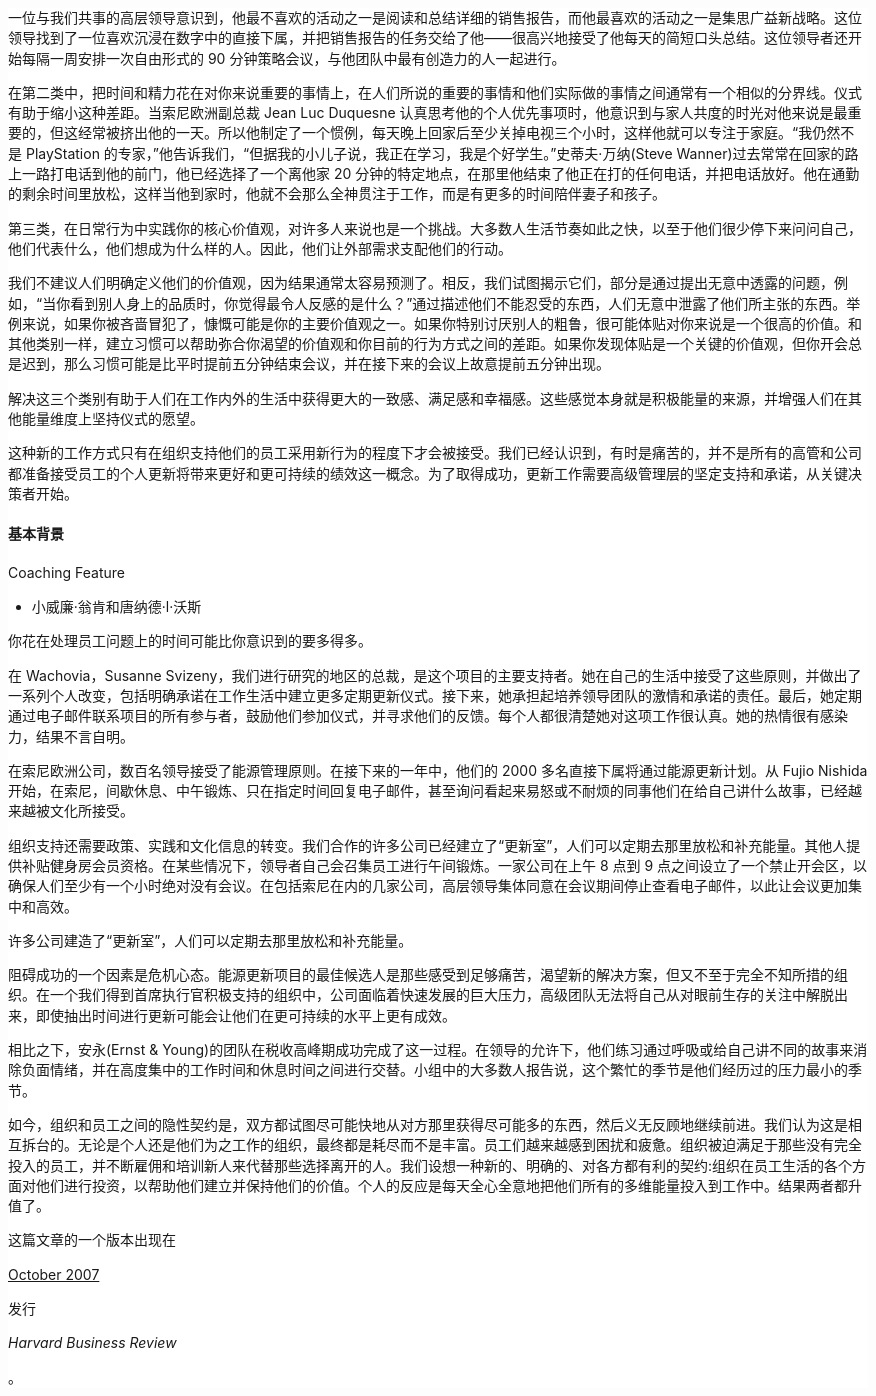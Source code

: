 一位与我们共事的高层领导意识到，他最不喜欢的活动之一是阅读和总结详细的销售报告，而他最喜欢的活动之一是集思广益新战略。这位领导找到了一位喜欢沉浸在数字中的直接下属，并把销售报告的任务交给了他——很高兴地接受了他每天的简短口头总结。这位领导者还开始每隔一周安排一次自由形式的 90 分钟策略会议，与他团队中最有创造力的人一起进行。

在第二类中，把时间和精力花在对你来说重要的事情上，在人们所说的重要的事情和他们实际做的事情之间通常有一个相似的分界线。仪式有助于缩小这种差距。当索尼欧洲副总裁 Jean Luc Duquesne 认真思考他的个人优先事项时，他意识到与家人共度的时光对他来说是最重要的，但这经常被挤出他的一天。所以他制定了一个惯例，每天晚上回家后至少关掉电视三个小时，这样他就可以专注于家庭。“我仍然不是 PlayStation 的专家，”他告诉我们，“但据我的小儿子说，我正在学习，我是个好学生。”史蒂夫·万纳(Steve Wanner)过去常常在回家的路上一路打电话到他的前门，他已经选择了一个离他家 20 分钟的特定地点，在那里他结束了他正在打的任何电话，并把电话放好。他在通勤的剩余时间里放松，这样当他到家时，他就不会那么全神贯注于工作，而是有更多的时间陪伴妻子和孩子。

第三类，在日常行为中实践你的核心价值观，对许多人来说也是一个挑战。大多数人生活节奏如此之快，以至于他们很少停下来问问自己，他们代表什么，他们想成为什么样的人。因此，他们让外部需求支配他们的行动。

我们不建议人们明确定义他们的价值观，因为结果通常太容易预测了。相反，我们试图揭示它们，部分是通过提出无意中透露的问题，例如，“当你看到别人身上的品质时，你觉得最令人反感的是什么？”通过描述他们不能忍受的东西，人们无意中泄露了他们所主张的东西。举例来说，如果你被吝啬冒犯了，慷慨可能是你的主要价值观之一。如果你特别讨厌别人的粗鲁，很可能体贴对你来说是一个很高的价值。和其他类别一样，建立习惯可以帮助弥合你渴望的价值观和你目前的行为方式之间的差距。如果你发现体贴是一个关键的价值观，但你开会总是迟到，那么习惯可能是比平时提前五分钟结束会议，并在接下来的会议上故意提前五分钟出现。

解决这三个类别有助于人们在工作内外的生活中获得更大的一致感、满足感和幸福感。这些感觉本身就是积极能量的来源，并增强人们在其他能量维度上坚持仪式的愿望。

这种新的工作方式只有在组织支持他们的员工采用新行为的程度下才会被接受。我们已经认识到，有时是痛苦的，并不是所有的高管和公司都准备接受员工的个人更新将带来更好和更可持续的绩效这一概念。为了取得成功，更新工作需要高级管理层的坚定支持和承诺，从关键决策者开始。

 #### 基本背景

Coaching Feature

*   小威廉·翁肯和唐纳德·l·沃斯

你花在处理员工问题上的时间可能比你意识到的要多得多。

<stream-item class="stream-item" data-id="tag:hbr.org,1922-01-01:199911.59373-99609" data-title="Management Time: Who's Got the Monkey?" data-url="/1999/11/management-time-whos-got-the-monkey/ar/1" data-topic="Coaching" data-image="" data-summary="You probably spend far more time dealing with your employees' problems than you realize." data-authors="William Oncken, Jr. and Donald L. Wass" data-content-type="Magazine Article" data-item-selectable="false" data-item-activity="false"></stream-item>

在 Wachovia，Susanne Svizeny，我们进行研究的地区的总裁，是这个项目的主要支持者。她在自己的生活中接受了这些原则，并做出了一系列个人改变，包括明确承诺在工作生活中建立更多定期更新仪式。接下来，她承担起培养领导团队的激情和承诺的责任。最后，她定期通过电子邮件联系项目的所有参与者，鼓励他们参加仪式，并寻求他们的反馈。每个人都很清楚她对这项工作很认真。她的热情很有感染力，结果不言自明。

在索尼欧洲公司，数百名领导接受了能源管理原则。在接下来的一年中，他们的 2000 多名直接下属将通过能源更新计划。从 Fujio Nishida 开始，在索尼，间歇休息、中午锻炼、只在指定时间回复电子邮件，甚至询问看起来易怒或不耐烦的同事他们在给自己讲什么故事，已经越来越被文化所接受。

组织支持还需要政策、实践和文化信息的转变。我们合作的许多公司已经建立了“更新室”，人们可以定期去那里放松和补充能量。其他人提供补贴健身房会员资格。在某些情况下，领导者自己会召集员工进行午间锻炼。一家公司在上午 8 点到 9 点之间设立了一个禁止开会区，以确保人们至少有一个小时绝对没有会议。在包括索尼在内的几家公司，高层领导集体同意在会议期间停止查看电子邮件，以此让会议更加集中和高效。

许多公司建造了“更新室”，人们可以定期去那里放松和补充能量。

阻碍成功的一个因素是危机心态。能源更新项目的最佳候选人是那些感受到足够痛苦，渴望新的解决方案，但又不至于完全不知所措的组织。在一个我们得到首席执行官积极支持的组织中，公司面临着快速发展的巨大压力，高级团队无法将自己从对眼前生存的关注中解脱出来，即使抽出时间进行更新可能会让他们在更可持续的水平上更有成效。

相比之下，安永(Ernst & Young)的团队在税收高峰期成功完成了这一过程。在领导的允许下，他们练习通过呼吸或给自己讲不同的故事来消除负面情绪，并在高度集中的工作时间和休息时间之间进行交替。小组中的大多数人报告说，这个繁忙的季节是他们经历过的压力最小的季节。

如今，组织和员工之间的隐性契约是，双方都试图尽可能快地从对方那里获得尽可能多的东西，然后义无反顾地继续前进。我们认为这是相互拆台的。无论是个人还是他们为之工作的组织，最终都是耗尽而不是丰富。员工们越来越感到困扰和疲惫。组织被迫满足于那些没有完全投入的员工，并不断雇佣和培训新人来代替那些选择离开的人。我们设想一种新的、明确的、对各方都有利的契约:组织在员工生活的各个方面对他们进行投资，以帮助他们建立并保持他们的价值。个人的反应是每天全心全意地把他们所有的多维能量投入到工作中。结果两者都升值了。

这篇文章的一个版本出现在

[October 2007](/archive-toc/BR0710)

发行

*Harvard Business Review*

。